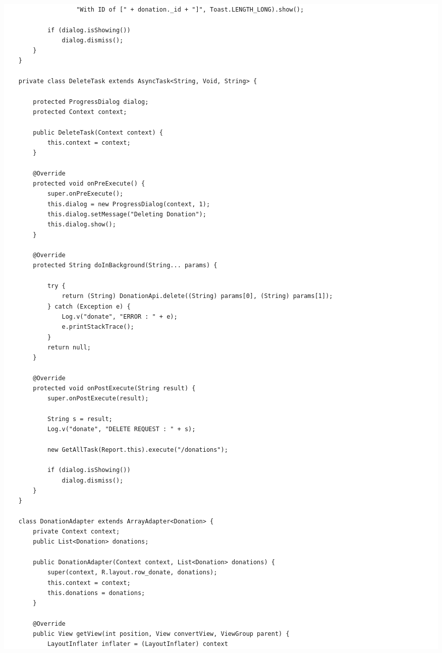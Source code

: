 ```
                    "With ID of [" + donation._id + "]", Toast.LENGTH_LONG).show();

            if (dialog.isShowing())
                dialog.dismiss();
        }
    }

    private class DeleteTask extends AsyncTask<String, Void, String> {

        protected ProgressDialog dialog;
        protected Context context;

        public DeleteTask(Context context) {
            this.context = context;
        }

        @Override
        protected void onPreExecute() {
            super.onPreExecute();
            this.dialog = new ProgressDialog(context, 1);
            this.dialog.setMessage("Deleting Donation");
            this.dialog.show();
        }

        @Override
        protected String doInBackground(String... params) {

            try {
                return (String) DonationApi.delete((String) params[0], (String) params[1]);
            } catch (Exception e) {
                Log.v("donate", "ERROR : " + e);
                e.printStackTrace();
            }
            return null;
        }

        @Override
        protected void onPostExecute(String result) {
            super.onPostExecute(result);

            String s = result;
            Log.v("donate", "DELETE REQUEST : " + s);

            new GetAllTask(Report.this).execute("/donations");

            if (dialog.isShowing())
                dialog.dismiss();
        }
    }

    class DonationAdapter extends ArrayAdapter<Donation> {
        private Context context;
        public List<Donation> donations;

        public DonationAdapter(Context context, List<Donation> donations) {
            super(context, R.layout.row_donate, donations);
            this.context = context;
            this.donations = donations;
        }

        @Override
        public View getView(int position, View convertView, ViewGroup parent) {
            LayoutInflater inflater = (LayoutInflater) context
```